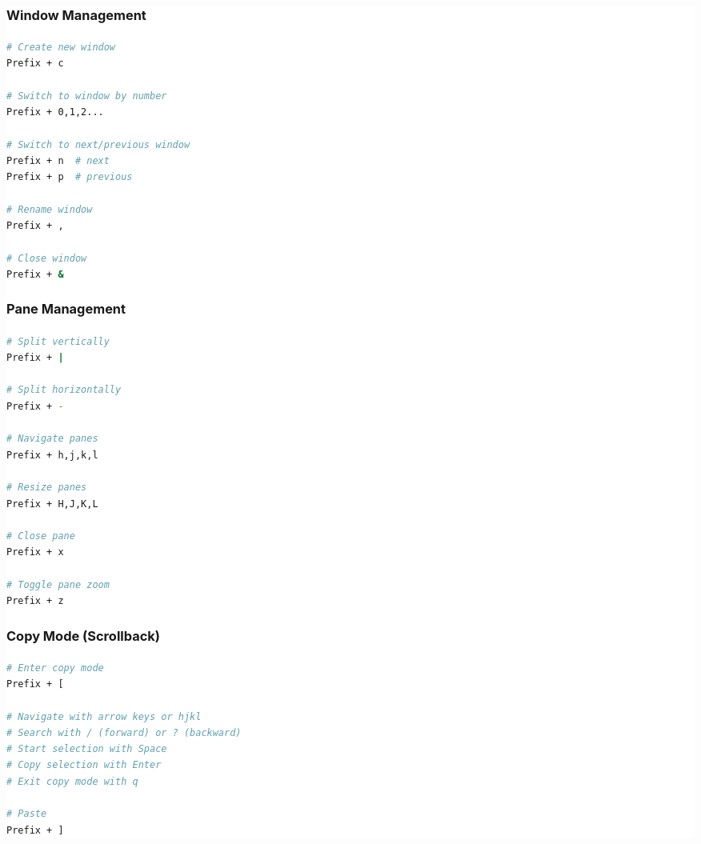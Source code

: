 ### Window Management
```bash
# Create new window
Prefix + c

# Switch to window by number
Prefix + 0,1,2...

# Switch to next/previous window
Prefix + n  # next
Prefix + p  # previous

# Rename window
Prefix + ,

# Close window
Prefix + &
```

### Pane Management
```bash
# Split vertically
Prefix + |

# Split horizontally
Prefix + -

# Navigate panes
Prefix + h,j,k,l

# Resize panes
Prefix + H,J,K,L

# Close pane
Prefix + x

# Toggle pane zoom
Prefix + z
```

### Copy Mode (Scrollback)
```bash
# Enter copy mode
Prefix + [

# Navigate with arrow keys or hjkl
# Search with / (forward) or ? (backward)
# Start selection with Space
# Copy selection with Enter
# Exit copy mode with q

# Paste
Prefix + ]
```
